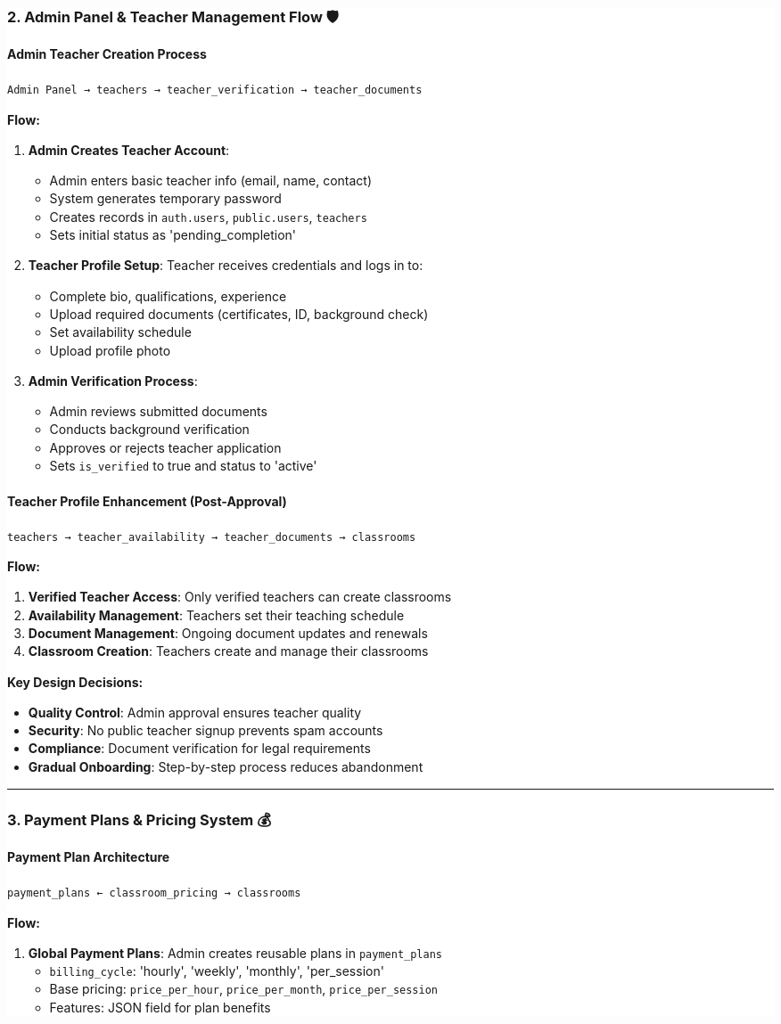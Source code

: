 
### 2. Admin Panel & Teacher Management Flow 🛡️

#### **Admin Teacher Creation Process**
```
Admin Panel → teachers → teacher_verification → teacher_documents
```

**Flow:**
1. **Admin Creates Teacher Account**: 
   - Admin enters basic teacher info (email, name, contact)
   - System generates temporary password
   - Creates records in `auth.users`, `public.users`, `teachers`
   - Sets initial status as 'pending_completion'

2. **Teacher Profile Setup**: Teacher receives credentials and logs in to:
   - Complete bio, qualifications, experience
   - Upload required documents (certificates, ID, background check)
   - Set availability schedule
   - Upload profile photo

3. **Admin Verification Process**:
   - Admin reviews submitted documents
   - Conducts background verification
   - Approves or rejects teacher application
   - Sets `is_verified` to true and status to 'active'

#### **Teacher Profile Enhancement** (Post-Approval)
```
teachers → teacher_availability → teacher_documents → classrooms
```

**Flow:**
1. **Verified Teacher Access**: Only verified teachers can create classrooms
2. **Availability Management**: Teachers set their teaching schedule
3. **Document Management**: Ongoing document updates and renewals
4. **Classroom Creation**: Teachers create and manage their classrooms

**Key Design Decisions:**
- **Quality Control**: Admin approval ensures teacher quality
- **Security**: No public teacher signup prevents spam accounts
- **Compliance**: Document verification for legal requirements
- **Gradual Onboarding**: Step-by-step process reduces abandonment

---

### 3. Payment Plans & Pricing System 💰

#### **Payment Plan Architecture**
```
payment_plans ← classroom_pricing → classrooms
```

**Flow:**
1. **Global Payment Plans**: Admin creates reusable plans in `payment_plans`
   - `billing_cycle`: 'hourly', 'weekly', 'monthly', 'per_session'
   - Base pricing: `price_per_hour`, `price_per_month`, `price_per_session`
   - Features: JSON field for plan benefits
